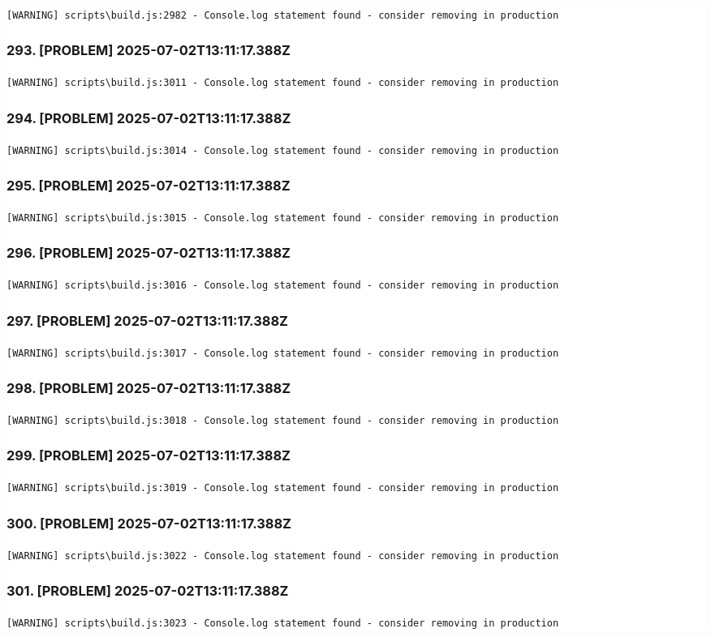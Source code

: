 ```
[WARNING] scripts\build.js:2982 - Console.log statement found - consider removing in production
```

### 293. [PROBLEM] 2025-07-02T13:11:17.388Z

```
[WARNING] scripts\build.js:3011 - Console.log statement found - consider removing in production
```

### 294. [PROBLEM] 2025-07-02T13:11:17.388Z

```
[WARNING] scripts\build.js:3014 - Console.log statement found - consider removing in production
```

### 295. [PROBLEM] 2025-07-02T13:11:17.388Z

```
[WARNING] scripts\build.js:3015 - Console.log statement found - consider removing in production
```

### 296. [PROBLEM] 2025-07-02T13:11:17.388Z

```
[WARNING] scripts\build.js:3016 - Console.log statement found - consider removing in production
```

### 297. [PROBLEM] 2025-07-02T13:11:17.388Z

```
[WARNING] scripts\build.js:3017 - Console.log statement found - consider removing in production
```

### 298. [PROBLEM] 2025-07-02T13:11:17.388Z

```
[WARNING] scripts\build.js:3018 - Console.log statement found - consider removing in production
```

### 299. [PROBLEM] 2025-07-02T13:11:17.388Z

```
[WARNING] scripts\build.js:3019 - Console.log statement found - consider removing in production
```

### 300. [PROBLEM] 2025-07-02T13:11:17.388Z

```
[WARNING] scripts\build.js:3022 - Console.log statement found - consider removing in production
```

### 301. [PROBLEM] 2025-07-02T13:11:17.388Z

```
[WARNING] scripts\build.js:3023 - Console.log statement found - consider removing in production
```
